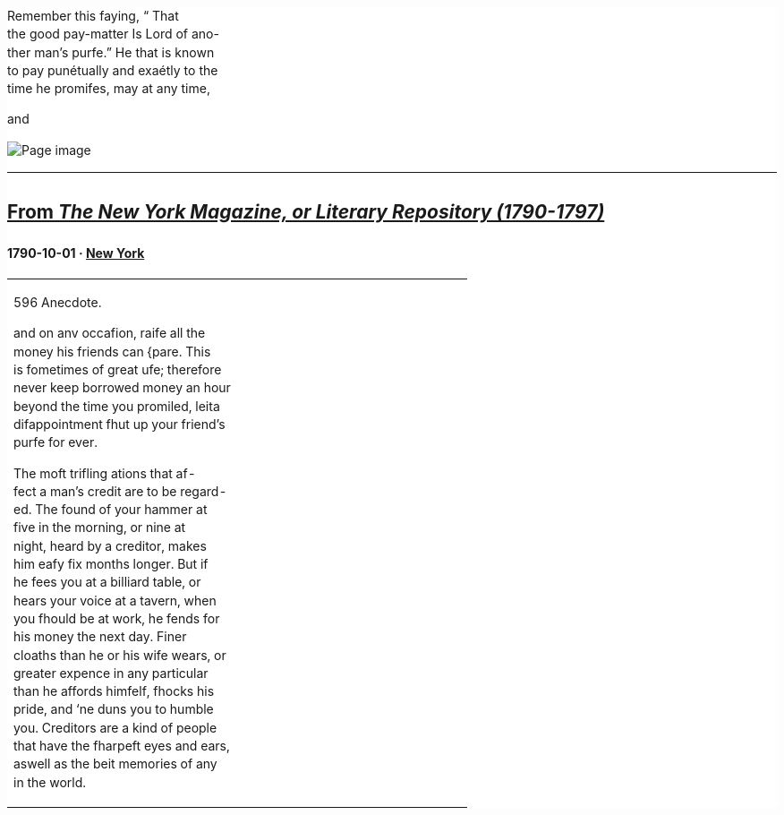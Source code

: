 Remember this faying, “ That  
the good pay-matter Is Lord of ano-  
ther man’s purfe.” He that is known  
to pay punétually and exaétly to the  
time he promifes, may at any time,  
  
and
</td><td style="width: 50%; max-height: 75%; margin: auto; display: block;">
<img alt="Page image" src="https://iiif.archive.org/iiif/sim_new-york-magazine-or-literary-repository_1790-10_1_10&#0036;44/pct:9.525661,51.293794,71.734059,36.157545/600,/0/default.jpg"/>
</td>
</tr></table>

---

## [From _The New York Magazine, or Literary Repository (1790-1797)_](https://archive.org/details/sim_new-york-magazine-or-literary-repository_1790-10_1_10/page/n45/mode/1up?view=theater)

#### 1790-10-01 &middot; [New York](http://dbpedia.org/resource/New_York_City)

<table style="width: 100%;"><tr><td style="width: 50%">

  
  
596 Anecdote.  
  
and on anv occafion, raife all the  
money his friends can {pare. This  
is fometimes of great ufe; therefore  
never keep borrowed money an hour  
beyond the time you promiled, leita  
difappointment fhut up your friend’s  
purfe for ever.  
  
The moft trifling ations that af-  
fect a man’s credit are to be regard-  
ed. The found of your hammer at  
five in the morning, or nine at  
night, heard by a creditor, makes  
him eafy fix months longer. But if  
he fees you at a billiard table, or  
hears your voice at a tavern, when  
you fhould be at work, he fends for  
his money the next day. Finer  
cloaths than he or his wife wears, or  
greater expence in any particular  
than he affords himfelf, fhocks his  
pride, and ‘ne duns you to humble  
you. Creditors are a kind of people  
that have the fharpeft eyes and ears,  
aswell as the beit memories of any  
in the world.  
  